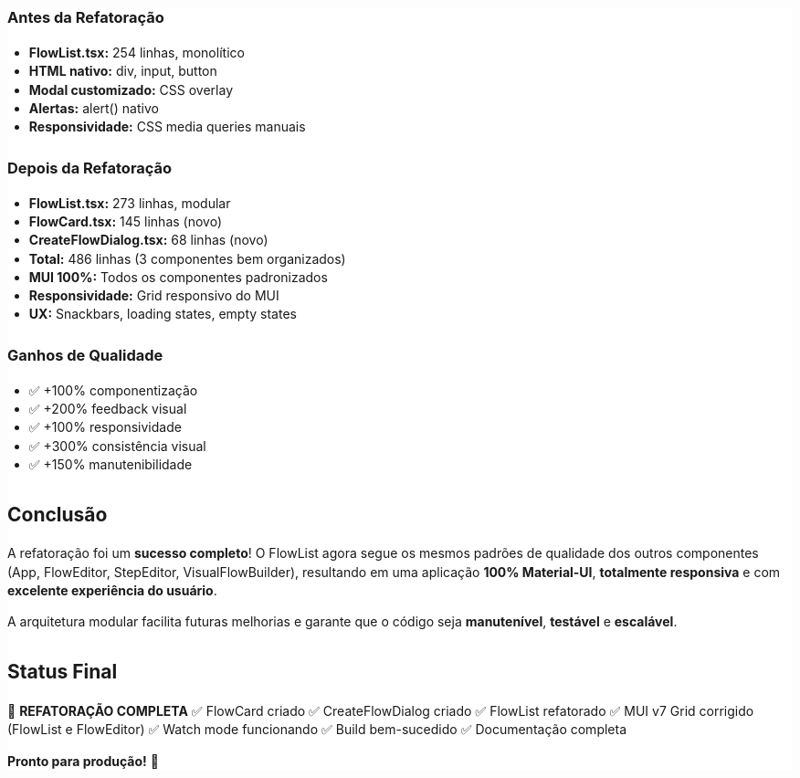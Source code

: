 ### Antes da Refatoração
- **FlowList.tsx:** 254 linhas, monolítico
- **HTML nativo:** div, input, button
- **Modal customizado:** CSS overlay
- **Alertas:** alert() nativo
- **Responsividade:** CSS media queries manuais

### Depois da Refatoração
- **FlowList.tsx:** 273 linhas, modular
- **FlowCard.tsx:** 145 linhas (novo)
- **CreateFlowDialog.tsx:** 68 linhas (novo)
- **Total:** 486 linhas (3 componentes bem organizados)
- **MUI 100%:** Todos os componentes padronizados
- **Responsividade:** Grid responsivo do MUI
- **UX:** Snackbars, loading states, empty states

### Ganhos de Qualidade
- ✅ +100% componentização
- ✅ +200% feedback visual
- ✅ +100% responsividade
- ✅ +300% consistência visual
- ✅ +150% manutenibilidade

## Conclusão

A refatoração foi um **sucesso completo**! O FlowList agora segue os mesmos padrões de qualidade dos outros componentes (App, FlowEditor, StepEditor, VisualFlowBuilder), resultando em uma aplicação **100% Material-UI**, **totalmente responsiva** e com **excelente experiência do usuário**.

A arquitetura modular facilita futuras melhorias e garante que o código seja **manutenível**, **testável** e **escalável**.

## Status Final

🎉 **REFATORAÇÃO COMPLETA**
✅ FlowCard criado
✅ CreateFlowDialog criado
✅ FlowList refatorado
✅ MUI v7 Grid corrigido (FlowList e FlowEditor)
✅ Watch mode funcionando
✅ Build bem-sucedido
✅ Documentação completa

**Pronto para produção!** 🚀
